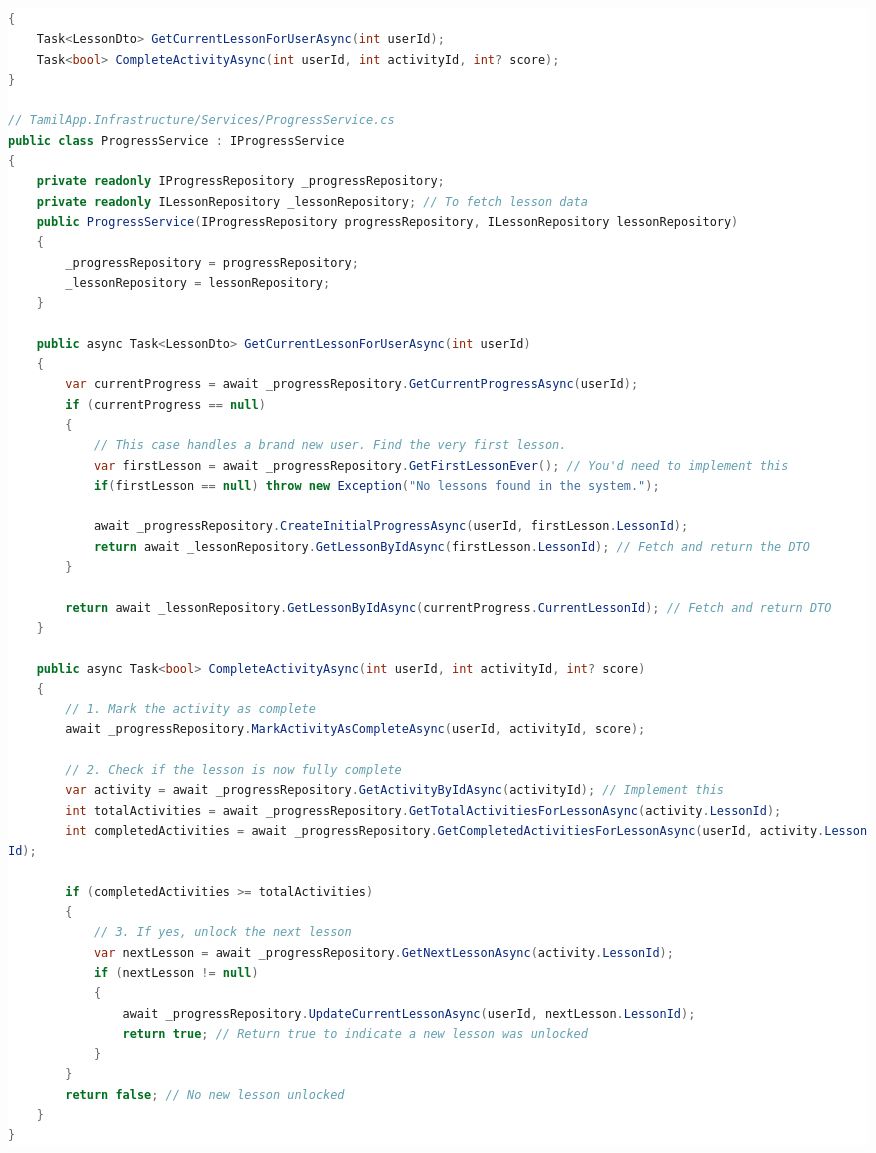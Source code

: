 ```csharp
{
    Task<LessonDto> GetCurrentLessonForUserAsync(int userId);
    Task<bool> CompleteActivityAsync(int userId, int activityId, int? score);
}

// TamilApp.Infrastructure/Services/ProgressService.cs
public class ProgressService : IProgressService
{
    private readonly IProgressRepository _progressRepository;
    private readonly ILessonRepository _lessonRepository; // To fetch lesson data
    public ProgressService(IProgressRepository progressRepository, ILessonRepository lessonRepository) 
    { 
        _progressRepository = progressRepository;
        _lessonRepository = lessonRepository;
    }

    public async Task<LessonDto> GetCurrentLessonForUserAsync(int userId)
    {
        var currentProgress = await _progressRepository.GetCurrentProgressAsync(userId);
        if (currentProgress == null)
        {
            // This case handles a brand new user. Find the very first lesson.
            var firstLesson = await _progressRepository.GetFirstLessonEver(); // You'd need to implement this
            if(firstLesson == null) throw new Exception("No lessons found in the system.");

            await _progressRepository.CreateInitialProgressAsync(userId, firstLesson.LessonId);
            return await _lessonRepository.GetLessonByIdAsync(firstLesson.LessonId); // Fetch and return the DTO
        }

        return await _lessonRepository.GetLessonByIdAsync(currentProgress.CurrentLessonId); // Fetch and return DTO
    }
    
    public async Task<bool> CompleteActivityAsync(int userId, int activityId, int? score)
    {
        // 1. Mark the activity as complete
        await _progressRepository.MarkActivityAsCompleteAsync(userId, activityId, score);

        // 2. Check if the lesson is now fully complete
        var activity = await _progressRepository.GetActivityByIdAsync(activityId); // Implement this
        int totalActivities = await _progressRepository.GetTotalActivitiesForLessonAsync(activity.LessonId);
        int completedActivities = await _progressRepository.GetCompletedActivitiesForLessonAsync(userId, activity.LessonId);

        if (completedActivities >= totalActivities)
        {
            // 3. If yes, unlock the next lesson
            var nextLesson = await _progressRepository.GetNextLessonAsync(activity.LessonId);
            if (nextLesson != null)
            {
                await _progressRepository.UpdateCurrentLessonAsync(userId, nextLesson.LessonId);
                return true; // Return true to indicate a new lesson was unlocked
            }
        }
        return false; // No new lesson unlocked
    }
}
```